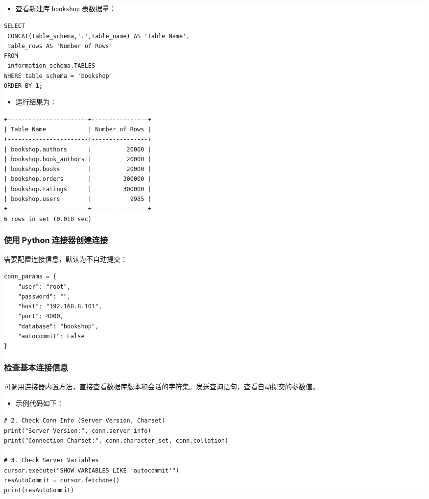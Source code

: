 - 查看新建库 `bookshop` 表数据量：

```
SELECT
 CONCAT(table_schema,'.',table_name) AS 'Table Name',
 table_rows AS 'Number of Rows'
FROM
 information_schema.TABLES
WHERE table_schema = 'bookshop'
ORDER BY 1;
```

- 运行结果为：

```
+-----------------------+----------------+
| Table Name            | Number of Rows |
+-----------------------+----------------+
| bookshop.authors      |          20000 |
| bookshop.book_authors |          20000 |
| bookshop.books        |          20000 |
| bookshop.orders       |         300000 |
| bookshop.ratings      |         300000 |
| bookshop.users        |           9985 |
+-----------------------+----------------+
6 rows in set (0.018 sec)
```

### 使用 Python 连接器创建连接

需要配置连接信息，默认为不自动提交：

```
conn_params = {
    "user": "root",
    "password": "",
    "host": "192.168.8.101",
    "port": 4000,
    "database": "bookshop",
    "autocommit": False
}
```

### 检查基本连接信息

可调用连接器内置方法，直接查看数据库版本和会话的字符集。发送查询语句，查看自动提交的参数值。

- 示例代码如下：

```
# 2. Check Conn Info (Server Version, Charset)
print("Server Version:", conn.server_info)
print("Connection Charset:", conn.character_set, conn.collation)

# 3. Check Server Variables
cursor.execute("SHOW VARIABLES LIKE 'autocommit'")
resAutoCommit = cursor.fetchone()
print(resAutoCommit)
```
